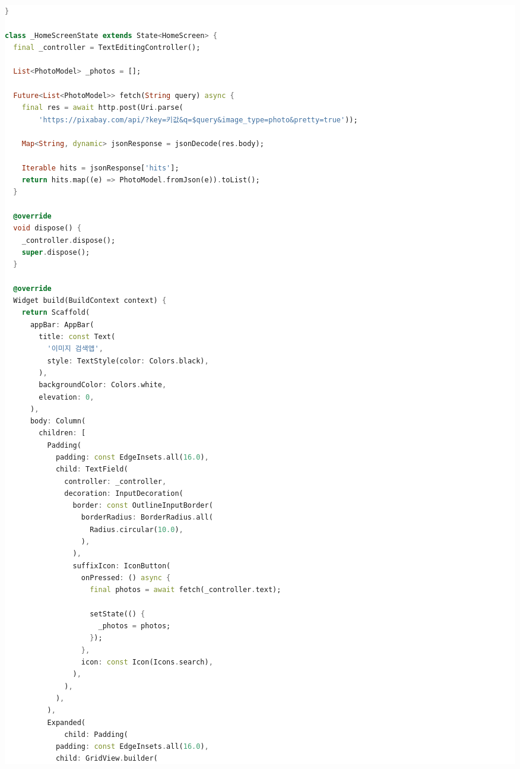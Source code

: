 ``` dart
}

class _HomeScreenState extends State<HomeScreen> {
  final _controller = TextEditingController();

  List<PhotoModel> _photos = [];

  Future<List<PhotoModel>> fetch(String query) async {
    final res = await http.post(Uri.parse(
        'https://pixabay.com/api/?key=키값&q=$query&image_type=photo&pretty=true'));

    Map<String, dynamic> jsonResponse = jsonDecode(res.body);

    Iterable hits = jsonResponse['hits'];
    return hits.map((e) => PhotoModel.fromJson(e)).toList();
  }

  @override
  void dispose() {
    _controller.dispose();
    super.dispose();
  }

  @override
  Widget build(BuildContext context) {
    return Scaffold(
      appBar: AppBar(
        title: const Text(
          '이미지 검색앱',
          style: TextStyle(color: Colors.black),
        ),
        backgroundColor: Colors.white,
        elevation: 0,
      ),
      body: Column(
        children: [
          Padding(
            padding: const EdgeInsets.all(16.0),
            child: TextField(
              controller: _controller,
              decoration: InputDecoration(
                border: const OutlineInputBorder(
                  borderRadius: BorderRadius.all(
                    Radius.circular(10.0),
                  ),
                ),
                suffixIcon: IconButton(
                  onPressed: () async {
                    final photos = await fetch(_controller.text);

                    setState(() {
                      _photos = photos;
                    });
                  },
                  icon: const Icon(Icons.search),
                ),
              ),
            ),
          ),
          Expanded(
              child: Padding(
            padding: const EdgeInsets.all(16.0),
            child: GridView.builder(
```